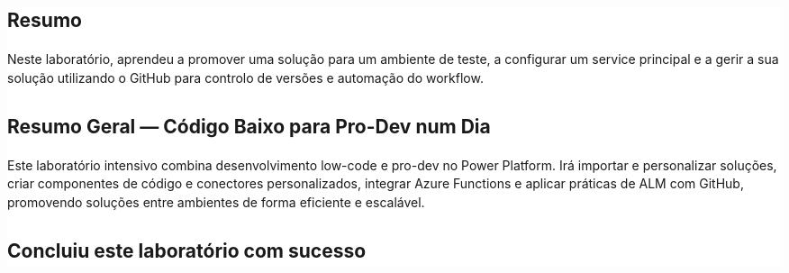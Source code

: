 ## Resumo
Neste laboratório, aprendeu a promover uma solução para um ambiente de teste, a configurar um service principal e a gerir a sua solução utilizando o GitHub para controlo de versões e automação do workflow.

## Resumo Geral — Código Baixo para Pro-Dev num Dia
Este laboratório intensivo combina desenvolvimento low-code e pro-dev no Power Platform. Irá importar e personalizar soluções, criar componentes de código e conectores personalizados, integrar Azure Functions e aplicar práticas de ALM com GitHub, promovendo soluções entre ambientes de forma eficiente e escalável.

## Concluiu este laboratório com sucesso
